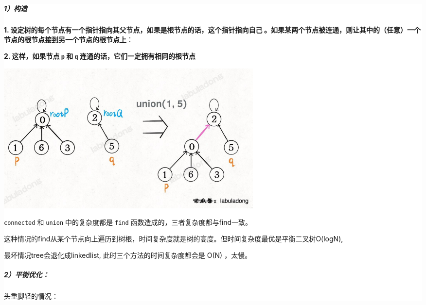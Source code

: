 ##### 1）构造

**1. 设定树的每个节点有一个指针指向其父节点，如果是根节点的话，这个指针指向自己 。如果某两个节点被连通，则让其中的（任意）一个节点的根节点接到另一个节点的根节点上**：

**2. 这样，如果节点 `p` 和 `q` 连通的话，它们一定拥有相同的根节点**

<img src="images/4.jpg" alt="img" style="zoom:50%;" />

`connected` 和 `union` 中的复杂度都是 `find` 函数造成的，三者复杂度都与find一致。

这种情况的find从某个节点向上遍历到树根，时间复杂度就是树的高度。但时间复杂度最优是平衡二叉树O(logN),

最坏情况tree会退化成linkedlist, 此时三个方法的时间复杂度都会是 O(N) ，太慢。



##### 2）平衡优化：

头重脚轻的情况：
